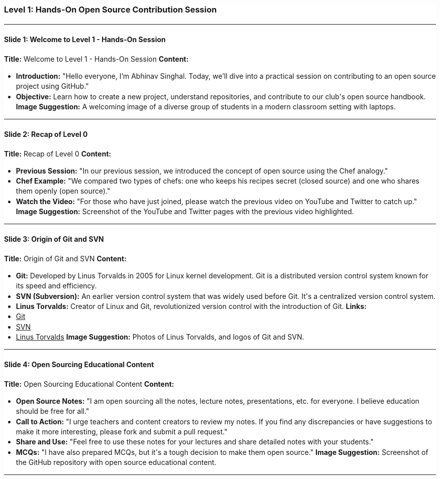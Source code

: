### Level 1: Hands-On Open Source Contribution Session

---

#### Slide 1: Welcome to Level 1 - Hands-On Session
**Title:** Welcome to Level 1 - Hands-On Session
**Content:**
  - **Introduction:** "Hello everyone, I’m Abhinav Singhal. Today, we’ll dive into a practical session on contributing to an open source project using GitHub."
  - **Objective:** Learn how to create a new project, understand repositories, and contribute to our club's open source handbook.
**Image Suggestion:** A welcoming image of a diverse group of students in a modern classroom setting with laptops.

---

#### Slide 2: Recap of Level 0
**Title:** Recap of Level 0
**Content:**
  - **Previous Session:** "In our previous session, we introduced the concept of open source using the Chef analogy."
  - **Chef Example:** "We compared two types of chefs: one who keeps his recipes secret (closed source) and one who shares them openly (open source)."
  - **Watch the Video:** "For those who have just joined, please watch the previous video on YouTube and Twitter to catch up."
**Image Suggestion:** Screenshot of the YouTube and Twitter pages with the previous video highlighted.

---

#### Slide 3: Origin of Git and SVN
**Title:** Origin of Git and SVN
**Content:**
  - **Git:** Developed by Linus Torvalds in 2005 for Linux kernel development. Git is a distributed version control system known for its speed and efficiency.
  - **SVN (Subversion):** An earlier version control system that was widely used before Git. It's a centralized version control system.
  - **Linus Torvalds:** Creator of Linux and Git, revolutionized version control with the introduction of Git.
**Links:**
  - [Git](https://git-scm.com/)
  - [SVN](https://subversion.apache.org/)
  - [Linus Torvalds](https://en.wikipedia.org/wiki/Linus_Torvalds)
**Image Suggestion:** Photos of Linus Torvalds, and logos of Git and SVN.

---

#### Slide 4: Open Sourcing Educational Content
**Title:** Open Sourcing Educational Content
**Content:**
  - **Open Source Notes:** "I am open sourcing all the notes, lecture notes, presentations, etc. for everyone. I believe education should be free for all."
  - **Call to Action:** "I urge teachers and content creators to review my notes. If you find any discrepancies or have suggestions to make it more interesting, please fork and submit a pull request."
  - **Share and Use:** "Feel free to use these notes for your lectures and share detailed notes with your students."
  - **MCQs:** "I have also prepared MCQs, but it's a tough decision to make them open source."
**Image Suggestion:** Screenshot of the GitHub repository with open source educational content.

---